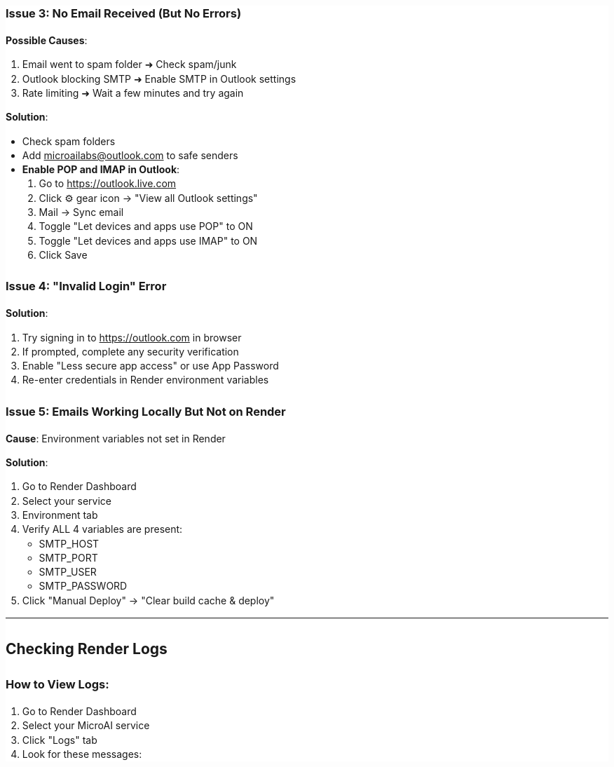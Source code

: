 ### Issue 3: No Email Received (But No Errors)

**Possible Causes**:
1. Email went to spam folder ➜ Check spam/junk
2. Outlook blocking SMTP ➜ Enable SMTP in Outlook settings
3. Rate limiting ➜ Wait a few minutes and try again

**Solution**:
- Check spam folders
- Add microailabs@outlook.com to safe senders
- **Enable POP and IMAP in Outlook**:
  1. Go to https://outlook.live.com
  2. Click ⚙️ gear icon → "View all Outlook settings"
  3. Mail → Sync email
  4. Toggle "Let devices and apps use POP" to ON
  5. Toggle "Let devices and apps use IMAP" to ON
  6. Click Save

### Issue 4: "Invalid Login" Error

**Solution**:
1. Try signing in to https://outlook.com in browser
2. If prompted, complete any security verification
3. Enable "Less secure app access" or use App Password
4. Re-enter credentials in Render environment variables

### Issue 5: Emails Working Locally But Not on Render

**Cause**: Environment variables not set in Render

**Solution**:
1. Go to Render Dashboard
2. Select your service
3. Environment tab
4. Verify ALL 4 variables are present:
   - SMTP_HOST
   - SMTP_PORT
   - SMTP_USER
   - SMTP_PASSWORD
5. Click "Manual Deploy" → "Clear build cache & deploy"

---

## Checking Render Logs

### How to View Logs:

1. Go to Render Dashboard
2. Select your MicroAI service
3. Click "Logs" tab
4. Look for these messages:
